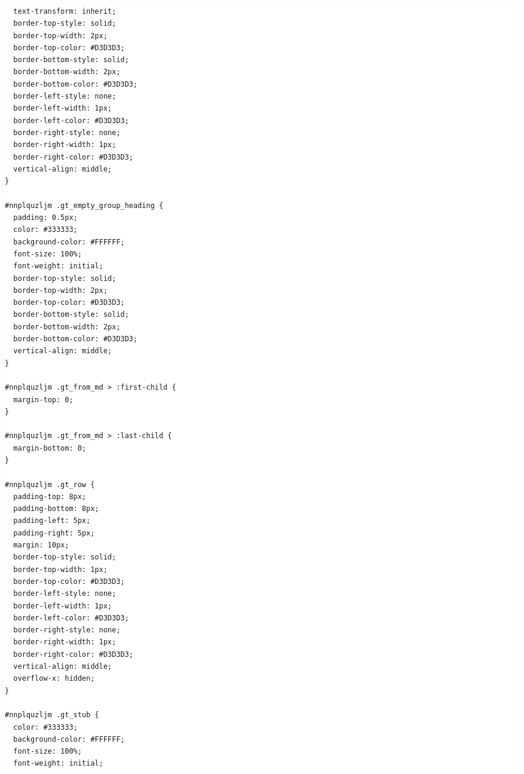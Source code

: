 ```{=html}
  text-transform: inherit;
  border-top-style: solid;
  border-top-width: 2px;
  border-top-color: #D3D3D3;
  border-bottom-style: solid;
  border-bottom-width: 2px;
  border-bottom-color: #D3D3D3;
  border-left-style: none;
  border-left-width: 1px;
  border-left-color: #D3D3D3;
  border-right-style: none;
  border-right-width: 1px;
  border-right-color: #D3D3D3;
  vertical-align: middle;
}

#nnplquzljm .gt_empty_group_heading {
  padding: 0.5px;
  color: #333333;
  background-color: #FFFFFF;
  font-size: 100%;
  font-weight: initial;
  border-top-style: solid;
  border-top-width: 2px;
  border-top-color: #D3D3D3;
  border-bottom-style: solid;
  border-bottom-width: 2px;
  border-bottom-color: #D3D3D3;
  vertical-align: middle;
}

#nnplquzljm .gt_from_md > :first-child {
  margin-top: 0;
}

#nnplquzljm .gt_from_md > :last-child {
  margin-bottom: 0;
}

#nnplquzljm .gt_row {
  padding-top: 8px;
  padding-bottom: 8px;
  padding-left: 5px;
  padding-right: 5px;
  margin: 10px;
  border-top-style: solid;
  border-top-width: 1px;
  border-top-color: #D3D3D3;
  border-left-style: none;
  border-left-width: 1px;
  border-left-color: #D3D3D3;
  border-right-style: none;
  border-right-width: 1px;
  border-right-color: #D3D3D3;
  vertical-align: middle;
  overflow-x: hidden;
}

#nnplquzljm .gt_stub {
  color: #333333;
  background-color: #FFFFFF;
  font-size: 100%;
  font-weight: initial;
```